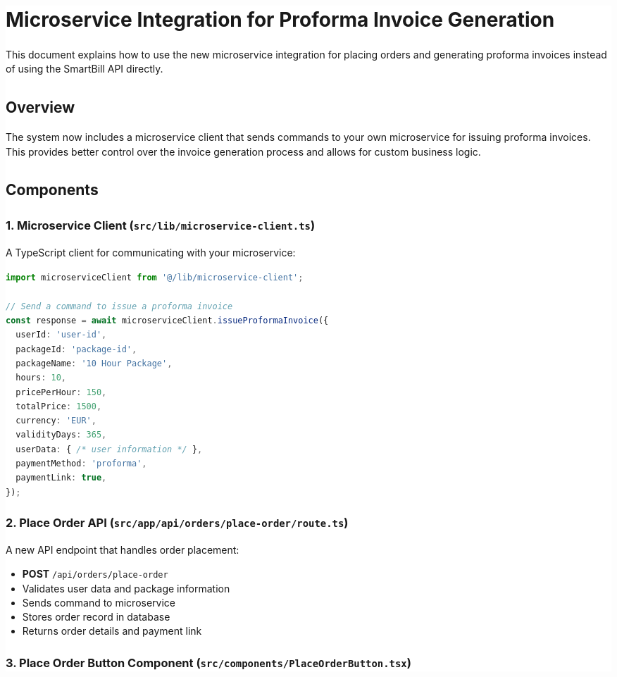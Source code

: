# Microservice Integration for Proforma Invoice Generation

This document explains how to use the new microservice integration for placing orders and generating proforma invoices instead of using the SmartBill API directly.

## Overview

The system now includes a microservice client that sends commands to your own microservice for issuing proforma invoices. This provides better control over the invoice generation process and allows for custom business logic.

## Components

### 1. Microservice Client (`src/lib/microservice-client.ts`)

A TypeScript client for communicating with your microservice:

```typescript
import microserviceClient from '@/lib/microservice-client';

// Send a command to issue a proforma invoice
const response = await microserviceClient.issueProformaInvoice({
  userId: 'user-id',
  packageId: 'package-id',
  packageName: '10 Hour Package',
  hours: 10,
  pricePerHour: 150,
  totalPrice: 1500,
  currency: 'EUR',
  validityDays: 365,
  userData: { /* user information */ },
  paymentMethod: 'proforma',
  paymentLink: true,
});
```

### 2. Place Order API (`src/app/api/orders/place-order/route.ts`)

A new API endpoint that handles order placement:

- **POST** `/api/orders/place-order`
- Validates user data and package information
- Sends command to microservice
- Stores order record in database
- Returns order details and payment link

### 3. Place Order Button Component (`src/components/PlaceOrderButton.tsx`)
